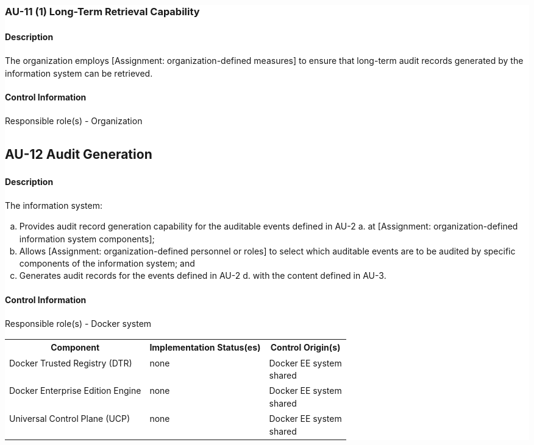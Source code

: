 </div>
</div>

### AU-11 (1) Long-Term Retrieval Capability

#### Description

The organization employs [Assignment: organization-defined measures] to ensure that long-term audit records generated by the information system can be retrieved.

#### Control Information

Responsible role(s) - Organization

## AU-12 Audit Generation

#### Description

The information system:
<ol type="a">
<li>Provides audit record generation capability for the auditable events defined in AU-2 a. at [Assignment: organization-defined information system components];</li>
<li>Allows [Assignment: organization-defined personnel or roles] to select which auditable events are to be audited by specific components of the information system; and</li>
<li>Generates audit records for the events defined in AU-2 d. with the content defined in AU-3.</li>
</ol>

#### Control Information

Responsible role(s) - Docker system

<table>
<tr>
<th>Component</th>
<th>Implementation Status(es)</th>
<th>Control Origin(s)</th>
</tr>
<tr>
<td>Docker Trusted Registry (DTR)</td>
<td>none<br/></td>
<td>Docker EE system<br/>shared<br/></td>
</tr>
<tr>
<td>Docker Enterprise Edition Engine</td>
<td>none<br/></td>
<td>Docker EE system<br/>shared<br/></td>
</tr>
<tr>
<td>Universal Control Plane (UCP)</td>
<td>none<br/></td>
<td>Docker EE system<br/>shared<br/></td>
</tr>
</table>
